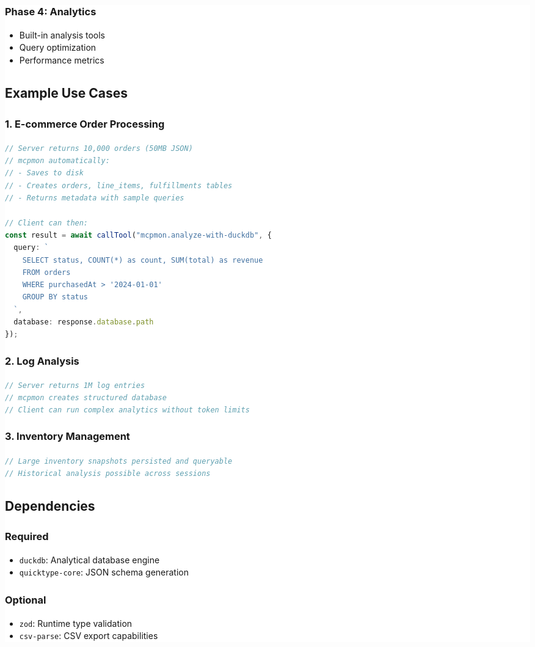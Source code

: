 ### Phase 4: Analytics
- Built-in analysis tools
- Query optimization
- Performance metrics

## Example Use Cases

### 1. E-commerce Order Processing
```typescript
// Server returns 10,000 orders (50MB JSON)
// mcpmon automatically:
// - Saves to disk
// - Creates orders, line_items, fulfillments tables
// - Returns metadata with sample queries

// Client can then:
const result = await callTool("mcpmon.analyze-with-duckdb", {
  query: `
    SELECT status, COUNT(*) as count, SUM(total) as revenue
    FROM orders
    WHERE purchasedAt > '2024-01-01'
    GROUP BY status
  `,
  database: response.database.path
});
```

### 2. Log Analysis
```typescript
// Server returns 1M log entries
// mcpmon creates structured database
// Client can run complex analytics without token limits
```

### 3. Inventory Management
```typescript
// Large inventory snapshots persisted and queryable
// Historical analysis possible across sessions
```

## Dependencies

### Required
- `duckdb`: Analytical database engine
- `quicktype-core`: JSON schema generation

### Optional
- `zod`: Runtime type validation
- `csv-parse`: CSV export capabilities
